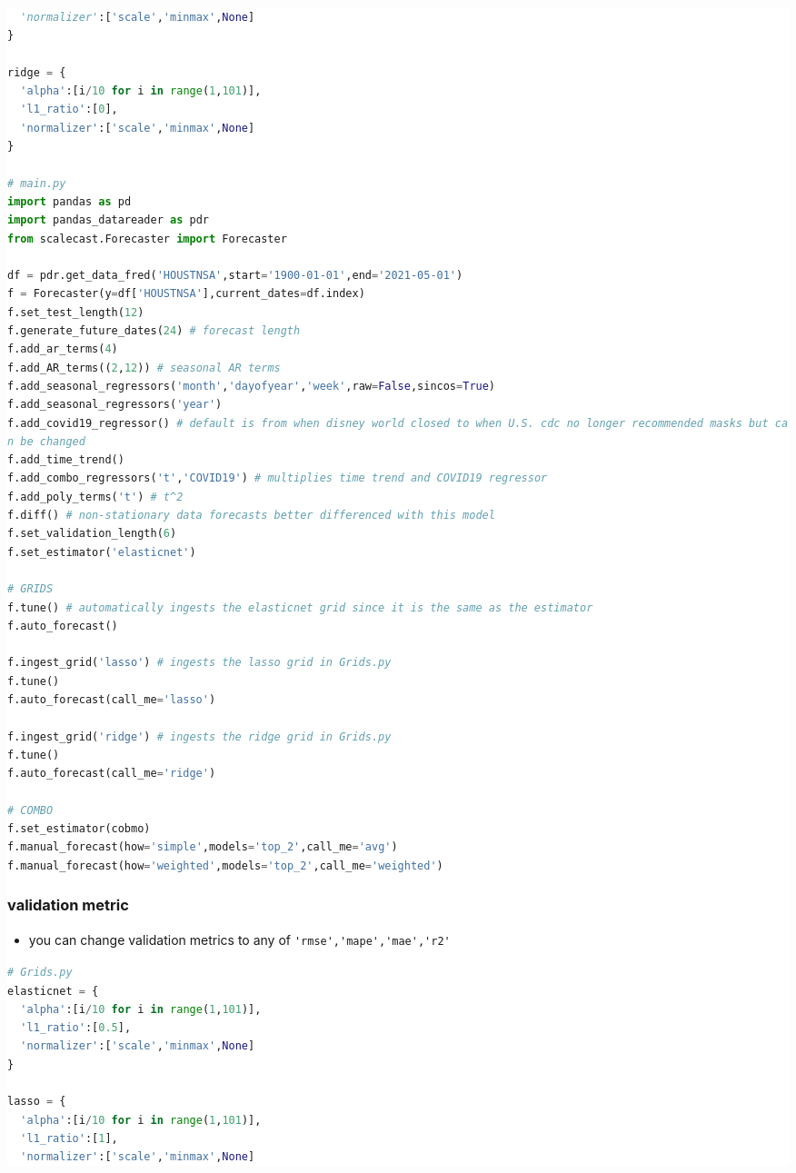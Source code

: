 ```python
  'normalizer':['scale','minmax',None]
}

ridge = {
  'alpha':[i/10 for i in range(1,101)],
  'l1_ratio':[0],
  'normalizer':['scale','minmax',None]
}

# main.py
import pandas as pd
import pandas_datareader as pdr
from scalecast.Forecaster import Forecaster

df = pdr.get_data_fred('HOUSTNSA',start='1900-01-01',end='2021-05-01')
f = Forecaster(y=df['HOUSTNSA'],current_dates=df.index)
f.set_test_length(12)
f.generate_future_dates(24) # forecast length
f.add_ar_terms(4)
f.add_AR_terms((2,12)) # seasonal AR terms
f.add_seasonal_regressors('month','dayofyear','week',raw=False,sincos=True)
f.add_seasonal_regressors('year')
f.add_covid19_regressor() # default is from when disney world closed to when U.S. cdc no longer recommended masks but can be changed
f.add_time_trend()
f.add_combo_regressors('t','COVID19') # multiplies time trend and COVID19 regressor
f.add_poly_terms('t') # t^2
f.diff() # non-stationary data forecasts better differenced with this model
f.set_validation_length(6)
f.set_estimator('elasticnet')

# GRIDS
f.tune() # automatically ingests the elasticnet grid since it is the same as the estimator
f.auto_forecast()

f.ingest_grid('lasso') # ingests the lasso grid in Grids.py
f.tune()
f.auto_forecast(call_me='lasso')

f.ingest_grid('ridge') # ingests the ridge grid in Grids.py
f.tune()
f.auto_forecast(call_me='ridge')

# COMBO
f.set_estimator(cobmo)
f.manual_forecast(how='simple',models='top_2',call_me='avg')
f.manual_forecast(how='weighted',models='top_2',call_me='weighted')
```

### validation metric
- you can change validation metrics to any of `'rmse','mape','mae','r2'`
```python
# Grids.py
elasticnet = {
  'alpha':[i/10 for i in range(1,101)],
  'l1_ratio':[0.5],
  'normalizer':['scale','minmax',None]  
}

lasso = {
  'alpha':[i/10 for i in range(1,101)],
  'l1_ratio':[1],
  'normalizer':['scale','minmax',None]
```